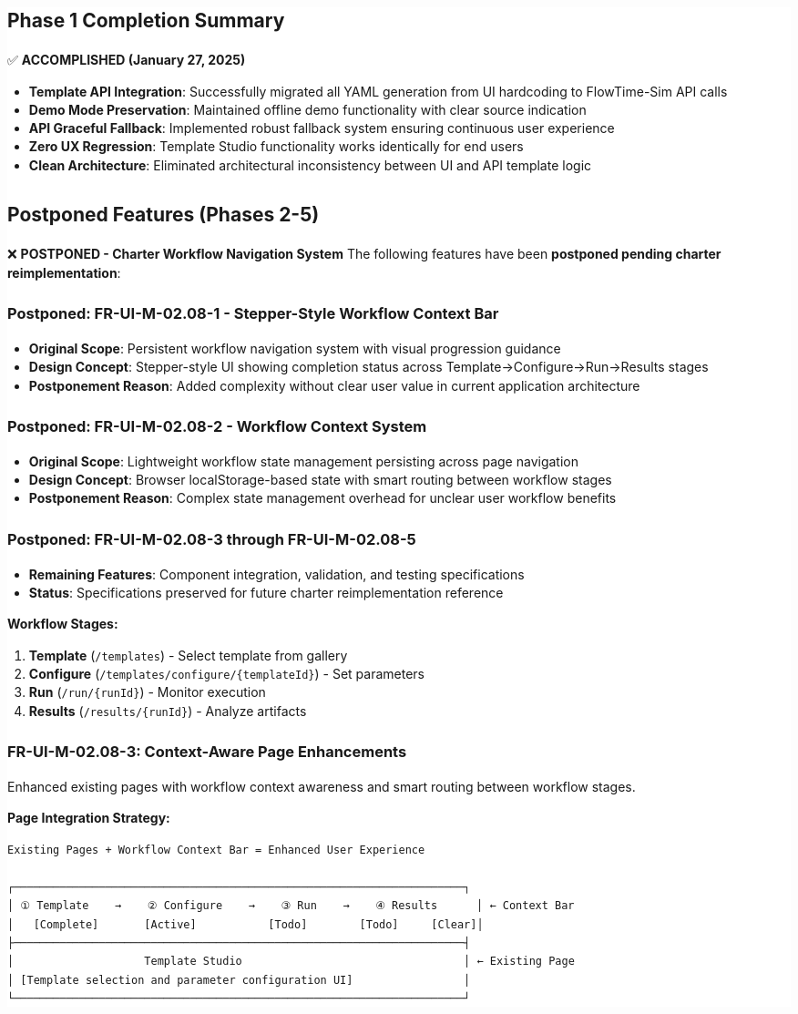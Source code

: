 
## Phase 1 Completion Summary

✅ **ACCOMPLISHED (January 27, 2025)**
- **Template API Integration**: Successfully migrated all YAML generation from UI hardcoding to FlowTime-Sim API calls
- **Demo Mode Preservation**: Maintained offline demo functionality with clear source indication
- **API Graceful Fallback**: Implemented robust fallback system ensuring continuous user experience
- **Zero UX Regression**: Template Studio functionality works identically for end users
- **Clean Architecture**: Eliminated architectural inconsistency between UI and API template logic

## Postponed Features (Phases 2-5)

❌ **POSTPONED - Charter Workflow Navigation System**
The following features have been **postponed pending charter reimplementation**:

### **Postponed: FR-UI-M-02.08-1 - Stepper-Style Workflow Context Bar**
- **Original Scope**: Persistent workflow navigation system with visual progression guidance
- **Design Concept**: Stepper-style UI showing completion status across Template→Configure→Run→Results stages
- **Postponement Reason**: Added complexity without clear user value in current application architecture

### **Postponed: FR-UI-M-02.08-2 - Workflow Context System**  
- **Original Scope**: Lightweight workflow state management persisting across page navigation
- **Design Concept**: Browser localStorage-based state with smart routing between workflow stages
- **Postponement Reason**: Complex state management overhead for unclear user workflow benefits

### **Postponed: FR-UI-M-02.08-3 through FR-UI-M-02.08-5**
- **Remaining Features**: Component integration, validation, and testing specifications
- **Status**: Specifications preserved for future charter reimplementation reference

**Workflow Stages:**
1. **Template** (`/templates`) - Select template from gallery
2. **Configure** (`/templates/configure/{templateId}`) - Set parameters  
3. **Run** (`/run/{runId}`) - Monitor execution
4. **Results** (`/results/{runId}`) - Analyze artifacts

### **FR-UI-M-02.08-3: Context-Aware Page Enhancements**
Enhanced existing pages with workflow context awareness and smart routing between workflow stages.

**Page Integration Strategy:**
```
Existing Pages + Workflow Context Bar = Enhanced User Experience

┌─────────────────────────────────────────────────────────────────────┐
│ ① Template    →    ② Configure    →    ③ Run    →    ④ Results      │ ← Context Bar
│   [Complete]       [Active]           [Todo]        [Todo]     [Clear]│
├─────────────────────────────────────────────────────────────────────┤
│                    Template Studio                                  │ ← Existing Page
│ [Template selection and parameter configuration UI]                 │
└─────────────────────────────────────────────────────────────────────┘
```
